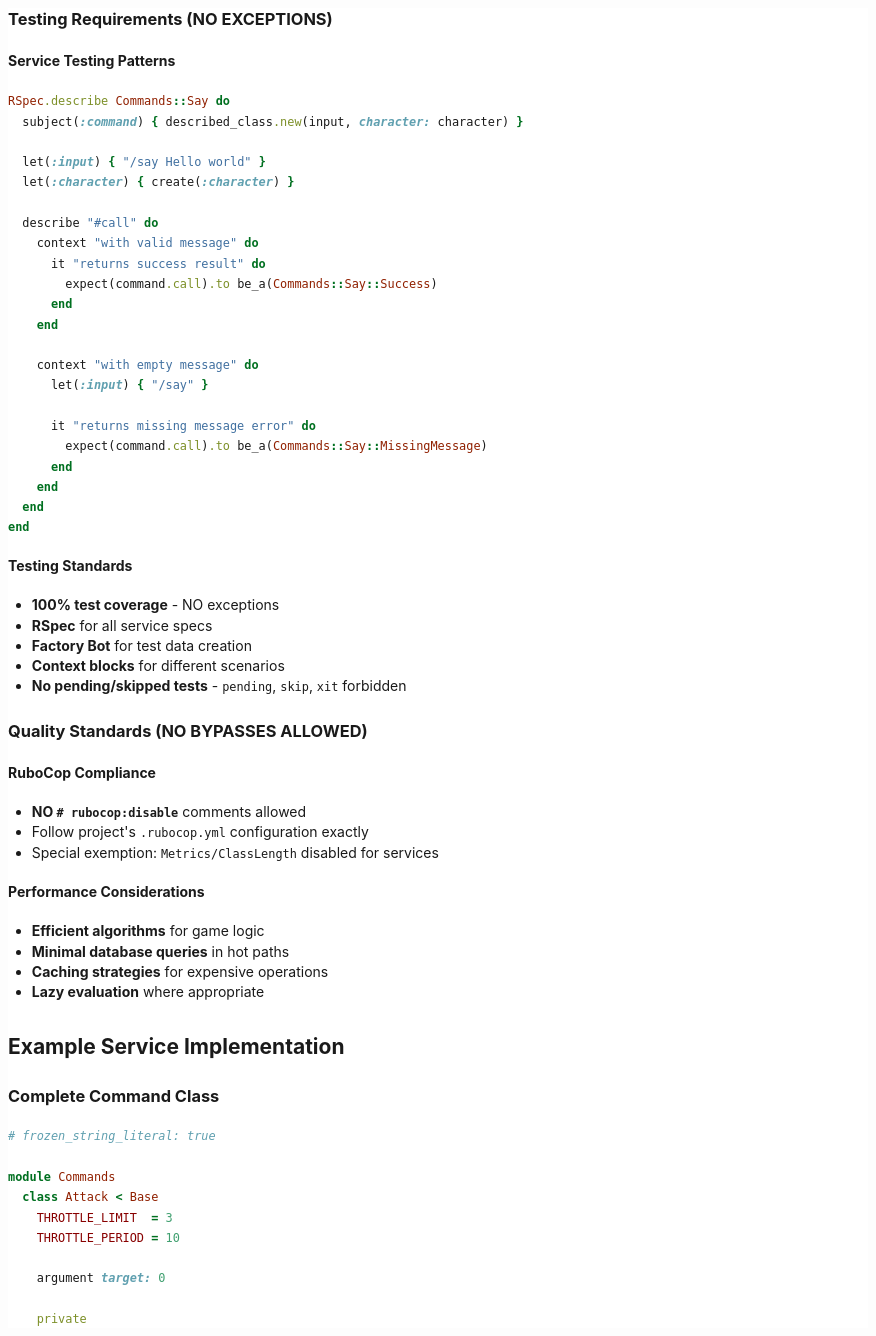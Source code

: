 ### Testing Requirements (NO EXCEPTIONS)

#### Service Testing Patterns
```ruby
RSpec.describe Commands::Say do
  subject(:command) { described_class.new(input, character: character) }

  let(:input) { "/say Hello world" }
  let(:character) { create(:character) }

  describe "#call" do
    context "with valid message" do
      it "returns success result" do
        expect(command.call).to be_a(Commands::Say::Success)
      end
    end

    context "with empty message" do
      let(:input) { "/say" }

      it "returns missing message error" do
        expect(command.call).to be_a(Commands::Say::MissingMessage)
      end
    end
  end
end
```

#### Testing Standards
- **100% test coverage** - NO exceptions
- **RSpec** for all service specs
- **Factory Bot** for test data creation
- **Context blocks** for different scenarios
- **No pending/skipped tests** - `pending`, `skip`, `xit` forbidden

### Quality Standards (NO BYPASSES ALLOWED)

#### RuboCop Compliance
- **NO `# rubocop:disable`** comments allowed
- Follow project's `.rubocop.yml` configuration exactly
- Special exemption: `Metrics/ClassLength` disabled for services

#### Performance Considerations
- **Efficient algorithms** for game logic
- **Minimal database queries** in hot paths
- **Caching strategies** for expensive operations
- **Lazy evaluation** where appropriate

## Example Service Implementation

### Complete Command Class
```ruby
# frozen_string_literal: true

module Commands
  class Attack < Base
    THROTTLE_LIMIT  = 3
    THROTTLE_PERIOD = 10

    argument target: 0

    private
```